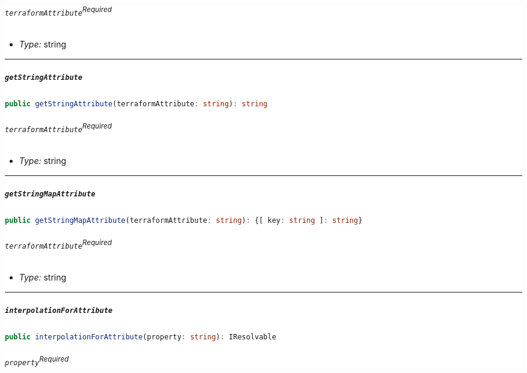 ###### `terraformAttribute`<sup>Required</sup> <a name="terraformAttribute" id="@cdktf/provider-snowflake.dataSnowflakeSchemas.DataSnowflakeSchemasInOutputReference.getNumberMapAttribute.parameter.terraformAttribute"></a>

- *Type:* string

---

##### `getStringAttribute` <a name="getStringAttribute" id="@cdktf/provider-snowflake.dataSnowflakeSchemas.DataSnowflakeSchemasInOutputReference.getStringAttribute"></a>

```typescript
public getStringAttribute(terraformAttribute: string): string
```

###### `terraformAttribute`<sup>Required</sup> <a name="terraformAttribute" id="@cdktf/provider-snowflake.dataSnowflakeSchemas.DataSnowflakeSchemasInOutputReference.getStringAttribute.parameter.terraformAttribute"></a>

- *Type:* string

---

##### `getStringMapAttribute` <a name="getStringMapAttribute" id="@cdktf/provider-snowflake.dataSnowflakeSchemas.DataSnowflakeSchemasInOutputReference.getStringMapAttribute"></a>

```typescript
public getStringMapAttribute(terraformAttribute: string): {[ key: string ]: string}
```

###### `terraformAttribute`<sup>Required</sup> <a name="terraformAttribute" id="@cdktf/provider-snowflake.dataSnowflakeSchemas.DataSnowflakeSchemasInOutputReference.getStringMapAttribute.parameter.terraformAttribute"></a>

- *Type:* string

---

##### `interpolationForAttribute` <a name="interpolationForAttribute" id="@cdktf/provider-snowflake.dataSnowflakeSchemas.DataSnowflakeSchemasInOutputReference.interpolationForAttribute"></a>

```typescript
public interpolationForAttribute(property: string): IResolvable
```

###### `property`<sup>Required</sup> <a name="property" id="@cdktf/provider-snowflake.dataSnowflakeSchemas.DataSnowflakeSchemasInOutputReference.interpolationForAttribute.parameter.property"></a>
